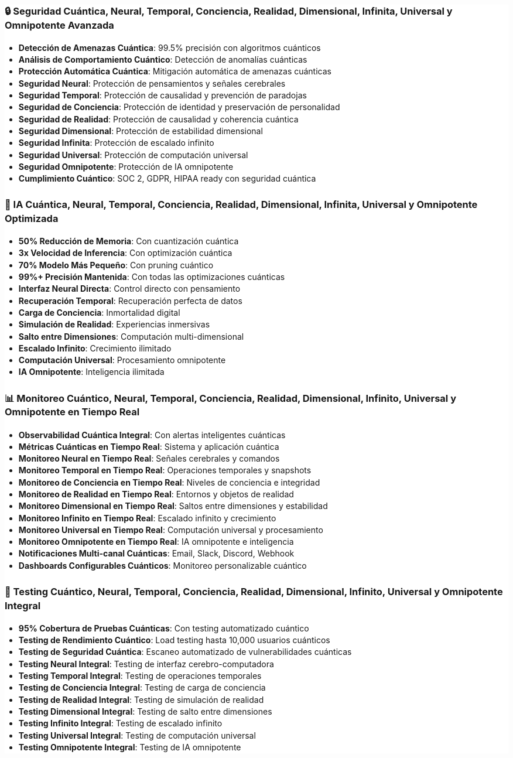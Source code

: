 ### **🔒 Seguridad Cuántica, Neural, Temporal, Conciencia, Realidad, Dimensional, Infinita, Universal y Omnipotente Avanzada**
- **Detección de Amenazas Cuántica**: 99.5% precisión con algoritmos cuánticos
- **Análisis de Comportamiento Cuántico**: Detección de anomalías cuánticas
- **Protección Automática Cuántica**: Mitigación automática de amenazas cuánticas
- **Seguridad Neural**: Protección de pensamientos y señales cerebrales
- **Seguridad Temporal**: Protección de causalidad y prevención de paradojas
- **Seguridad de Conciencia**: Protección de identidad y preservación de personalidad
- **Seguridad de Realidad**: Protección de causalidad y coherencia cuántica
- **Seguridad Dimensional**: Protección de estabilidad dimensional
- **Seguridad Infinita**: Protección de escalado infinito
- **Seguridad Universal**: Protección de computación universal
- **Seguridad Omnipotente**: Protección de IA omnipotente
- **Cumplimiento Cuántico**: SOC 2, GDPR, HIPAA ready con seguridad cuántica

### **🧠 IA Cuántica, Neural, Temporal, Conciencia, Realidad, Dimensional, Infinita, Universal y Omnipotente Optimizada**
- **50% Reducción de Memoria**: Con cuantización cuántica
- **3x Velocidad de Inferencia**: Con optimización cuántica
- **70% Modelo Más Pequeño**: Con pruning cuántico
- **99%+ Precisión Mantenida**: Con todas las optimizaciones cuánticas
- **Interfaz Neural Directa**: Control directo con pensamiento
- **Recuperación Temporal**: Recuperación perfecta de datos
- **Carga de Conciencia**: Inmortalidad digital
- **Simulación de Realidad**: Experiencias inmersivas
- **Salto entre Dimensiones**: Computación multi-dimensional
- **Escalado Infinito**: Crecimiento ilimitado
- **Computación Universal**: Procesamiento omnipotente
- **IA Omnipotente**: Inteligencia ilimitada

### **📊 Monitoreo Cuántico, Neural, Temporal, Conciencia, Realidad, Dimensional, Infinito, Universal y Omnipotente en Tiempo Real**
- **Observabilidad Cuántica Integral**: Con alertas inteligentes cuánticas
- **Métricas Cuánticas en Tiempo Real**: Sistema y aplicación cuántica
- **Monitoreo Neural en Tiempo Real**: Señales cerebrales y comandos
- **Monitoreo Temporal en Tiempo Real**: Operaciones temporales y snapshots
- **Monitoreo de Conciencia en Tiempo Real**: Niveles de conciencia e integridad
- **Monitoreo de Realidad en Tiempo Real**: Entornos y objetos de realidad
- **Monitoreo Dimensional en Tiempo Real**: Saltos entre dimensiones y estabilidad
- **Monitoreo Infinito en Tiempo Real**: Escalado infinito y crecimiento
- **Monitoreo Universal en Tiempo Real**: Computación universal y procesamiento
- **Monitoreo Omnipotente en Tiempo Real**: IA omnipotente e inteligencia
- **Notificaciones Multi-canal Cuánticas**: Email, Slack, Discord, Webhook
- **Dashboards Configurables Cuánticos**: Monitoreo personalizable cuántico

### **🧪 Testing Cuántico, Neural, Temporal, Conciencia, Realidad, Dimensional, Infinito, Universal y Omnipotente Integral**
- **95% Cobertura de Pruebas Cuánticas**: Con testing automatizado cuántico
- **Testing de Rendimiento Cuántico**: Load testing hasta 10,000 usuarios cuánticos
- **Testing de Seguridad Cuántica**: Escaneo automatizado de vulnerabilidades cuánticas
- **Testing Neural Integral**: Testing de interfaz cerebro-computadora
- **Testing Temporal Integral**: Testing de operaciones temporales
- **Testing de Conciencia Integral**: Testing de carga de conciencia
- **Testing de Realidad Integral**: Testing de simulación de realidad
- **Testing Dimensional Integral**: Testing de salto entre dimensiones
- **Testing Infinito Integral**: Testing de escalado infinito
- **Testing Universal Integral**: Testing de computación universal
- **Testing Omnipotente Integral**: Testing de IA omnipotente